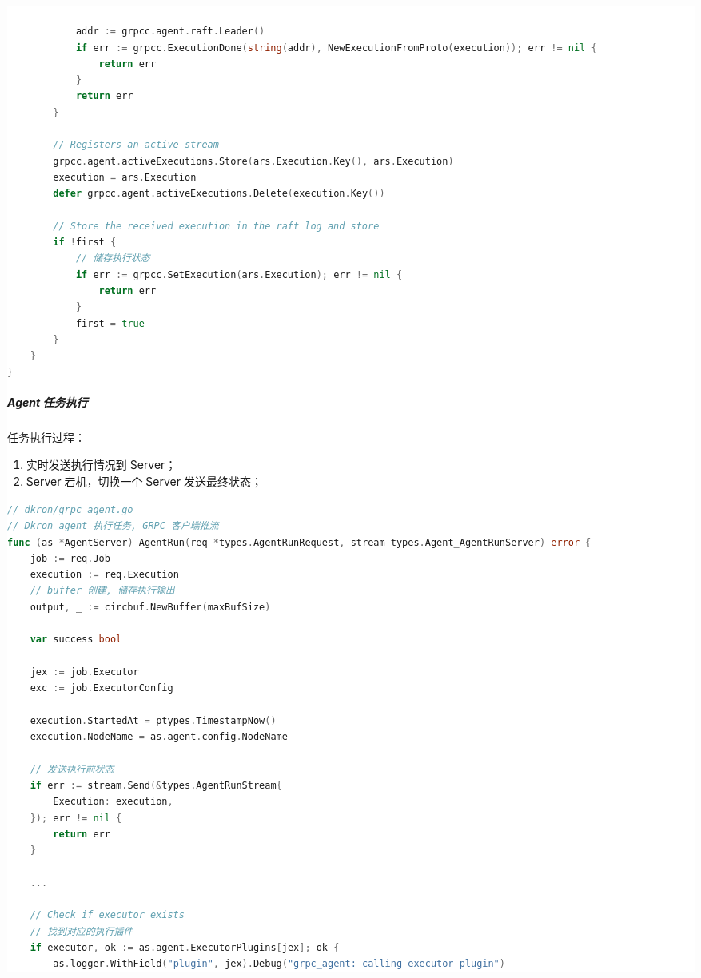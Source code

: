 ```go

			addr := grpcc.agent.raft.Leader()
			if err := grpcc.ExecutionDone(string(addr), NewExecutionFromProto(execution)); err != nil {
				return err
			}
			return err
		}

		// Registers an active stream
		grpcc.agent.activeExecutions.Store(ars.Execution.Key(), ars.Execution)
		execution = ars.Execution
		defer grpcc.agent.activeExecutions.Delete(execution.Key())

		// Store the received execution in the raft log and store
		if !first {
			// 储存执行状态
			if err := grpcc.SetExecution(ars.Execution); err != nil {
				return err
			}
			first = true
		}
	}
}

```

##### Agent 任务执行

任务执行过程：

1. 实时发送执行情况到 Server；
2. Server 宕机，切换一个 Server 发送最终状态；

```go
// dkron/grpc_agent.go
// Dkron agent 执行任务, GRPC 客户端推流
func (as *AgentServer) AgentRun(req *types.AgentRunRequest, stream types.Agent_AgentRunServer) error {
	job := req.Job
	execution := req.Execution
    // buffer 创建, 储存执行输出
	output, _ := circbuf.NewBuffer(maxBufSize)

	var success bool

	jex := job.Executor
	exc := job.ExecutorConfig

	execution.StartedAt = ptypes.TimestampNow()
	execution.NodeName = as.agent.config.NodeName

	// 发送执行前状态
	if err := stream.Send(&types.AgentRunStream{
		Execution: execution,
	}); err != nil {
		return err
	}

	...

	// Check if executor exists
	// 找到对应的执行插件
	if executor, ok := as.agent.ExecutorPlugins[jex]; ok {
		as.logger.WithField("plugin", jex).Debug("grpc_agent: calling executor plugin")
```